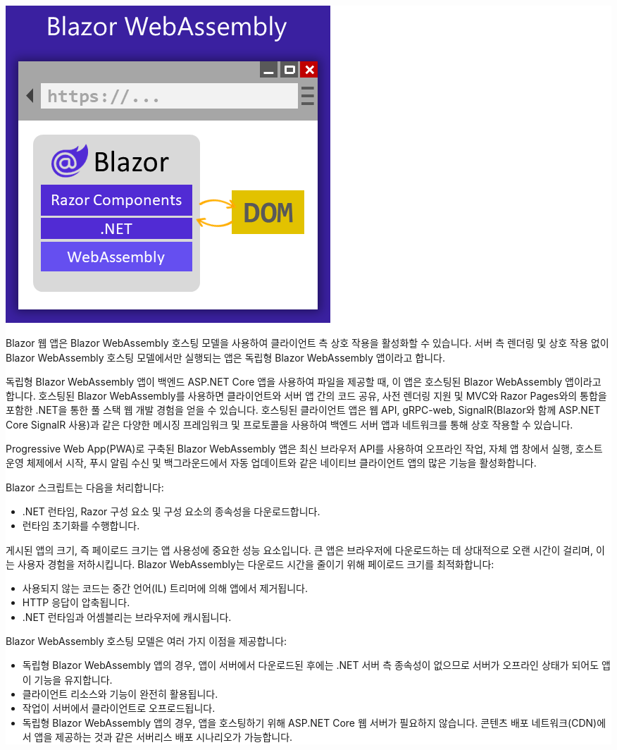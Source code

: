 ![](../img/03_Blazor_소개/blazor-webassembly.png)

Blazor 웹 앱은 Blazor WebAssembly 호스팅 모델을 사용하여 클라이언트 측 상호 작용을 활성화할 수 있습니다. 서버 측 렌더링 및 상호 작용 없이 Blazor WebAssembly 호스팅 모델에서만 실행되는 앱은 독립형 Blazor WebAssembly 앱이라고 합니다.

독립형 Blazor WebAssembly 앱이 백엔드 ASP.NET Core 앱을 사용하여 파일을 제공할 때, 이 앱은 호스팅된 Blazor WebAssembly 앱이라고 합니다. 호스팅된 Blazor WebAssembly를 사용하면 클라이언트와 서버 앱 간의 코드 공유, 사전 렌더링 지원 및 MVC와 Razor Pages와의 통합을 포함한 .NET을 통한 풀 스택 웹 개발 경험을 얻을 수 있습니다. 호스팅된 클라이언트 앱은 웹 API, gRPC-web, SignalR(Blazor와 함께 ASP.NET Core SignalR 사용)과 같은 다양한 메시징 프레임워크 및 프로토콜을 사용하여 백엔드 서버 앱과 네트워크를 통해 상호 작용할 수 있습니다.

Progressive Web App(PWA)로 구축된 Blazor WebAssembly 앱은 최신 브라우저 API를 사용하여 오프라인 작업, 자체 앱 창에서 실행, 호스트 운영 체제에서 시작, 푸시 알림 수신 및 백그라운드에서 자동 업데이트와 같은 네이티브 클라이언트 앱의 많은 기능을 활성화합니다.

Blazor 스크립트는 다음을 처리합니다:

- .NET 런타임, Razor 구성 요소 및 구성 요소의 종속성을 다운로드합니다.
- 런타임 초기화를 수행합니다.

게시된 앱의 크기, 즉 페이로드 크기는 앱 사용성에 중요한 성능 요소입니다. 큰 앱은 브라우저에 다운로드하는 데 상대적으로 오랜 시간이 걸리며, 이는 사용자 경험을 저하시킵니다. Blazor WebAssembly는 다운로드 시간을 줄이기 위해 페이로드 크기를 최적화합니다:

- 사용되지 않는 코드는 중간 언어(IL) 트리머에 의해 앱에서 제거됩니다.
- HTTP 응답이 압축됩니다.
- .NET 런타임과 어셈블리는 브라우저에 캐시됩니다.

Blazor WebAssembly 호스팅 모델은 여러 가지 이점을 제공합니다:

- 독립형 Blazor WebAssembly 앱의 경우, 앱이 서버에서 다운로드된 후에는 .NET 서버 측 종속성이 없으므로 서버가 오프라인 상태가 되어도 앱이 기능을 유지합니다.
- 클라이언트 리소스와 기능이 완전히 활용됩니다.
- 작업이 서버에서 클라이언트로 오프로드됩니다.
- 독립형 Blazor WebAssembly 앱의 경우, 앱을 호스팅하기 위해 ASP.NET Core 웹 서버가 필요하지 않습니다. 콘텐츠 배포 네트워크(CDN)에서 앱을 제공하는 것과 같은 서버리스 배포 시나리오가 가능합니다.
